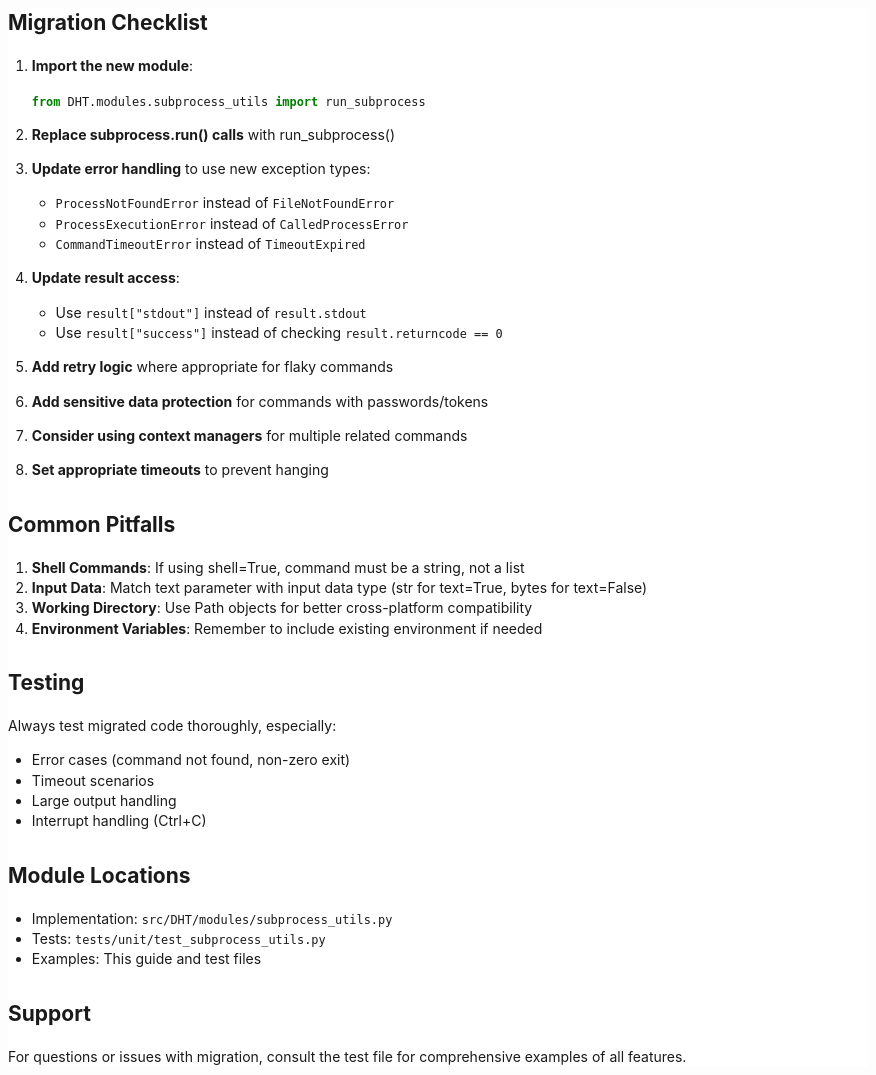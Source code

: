## Migration Checklist

1. **Import the new module**:
   ```python
   from DHT.modules.subprocess_utils import run_subprocess
   ```

2. **Replace subprocess.run() calls** with run_subprocess()

3. **Update error handling** to use new exception types:
   - `ProcessNotFoundError` instead of `FileNotFoundError`
   - `ProcessExecutionError` instead of `CalledProcessError`
   - `CommandTimeoutError` instead of `TimeoutExpired`

4. **Update result access**:
   - Use `result["stdout"]` instead of `result.stdout`
   - Use `result["success"]` instead of checking `result.returncode == 0`

5. **Add retry logic** where appropriate for flaky commands

6. **Add sensitive data protection** for commands with passwords/tokens

7. **Consider using context managers** for multiple related commands

8. **Set appropriate timeouts** to prevent hanging

## Common Pitfalls

1. **Shell Commands**: If using shell=True, command must be a string, not a list
2. **Input Data**: Match text parameter with input data type (str for text=True, bytes for text=False)
3. **Working Directory**: Use Path objects for better cross-platform compatibility
4. **Environment Variables**: Remember to include existing environment if needed

## Testing

Always test migrated code thoroughly, especially:
- Error cases (command not found, non-zero exit)
- Timeout scenarios
- Large output handling
- Interrupt handling (Ctrl+C)

## Module Locations

- Implementation: `src/DHT/modules/subprocess_utils.py`
- Tests: `tests/unit/test_subprocess_utils.py`
- Examples: This guide and test files

## Support

For questions or issues with migration, consult the test file for comprehensive examples of all features.
